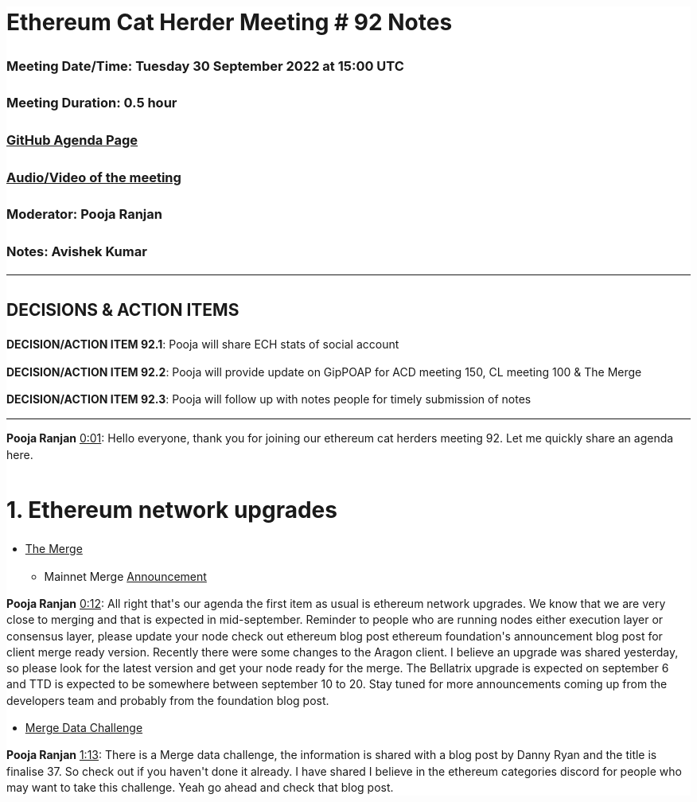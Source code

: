 # Ethereum Cat Herder Meeting # 92  Notes
### Meeting Date/Time: Tuesday  30 September 2022 at 15:00 UTC
### Meeting Duration: 0.5 hour
### [GitHub Agenda Page](https://github.com/ethereum-cat-herders/PM/issues/310)
### [Audio/Video of the meeting](https://www.youtube.com/watch?v=rB8nytASUSQ)
### Moderator: Pooja Ranjan
### Notes: Avishek Kumar

----

## DECISIONS & ACTION ITEMS

**DECISION/ACTION ITEM 92.1**:  Pooja will share ECH stats of social account

**DECISION/ACTION ITEM 92.2**:  Pooja will provide update on GipPOAP  for ACD meeting 150, CL meeting 100 & The Merge

**DECISION/ACTION ITEM 92.3**:  Pooja will follow up with notes people for timely submission of notes

------------

**Pooja Ranjan** [0:01](https://www.youtube.com/watch?v=rB8nytASUSQ&t=1s): Hello everyone, thank you for joining our ethereum cat herders meeting 92. Let me quickly share an agenda here.

# 1. Ethereum  network upgrades

- [The Merge](https://ethereumcatherders.com/the_merge/)

  - Mainnet Merge [Announcement](https://blog.ethereum.org/2022/08/24/mainnet-merge-announcement)


**Pooja Ranjan** [0:12](https://www.youtube.com/watch?v=rB8nytASUSQ&t=12s): All right that's our agenda the first item as usual is ethereum network upgrades. We know that we are very close to merging and that is expected in mid-september. Reminder to people who are running nodes either execution layer or consensus layer, please update your node  check out ethereum blog post ethereum foundation's announcement blog post for client merge ready version. Recently there were some changes to the Aragon client. I believe an upgrade was shared yesterday, so please look for the latest version and get your node ready for the merge. The Bellatrix upgrade is expected on september 6 and TTD is expected to be somewhere between september 10 to 20. Stay tuned for more announcements coming up from the developers team and probably from the foundation blog post.

- [Merge Data Challenge](https://blog.ethereum.org/2022/08/26/finalized-no-37)

 **Pooja Ranjan** [1:13](https://www.youtube.com/watch?v=rB8nytASUSQ&t=73s): There is a Merge data challenge, the information is shared with a blog post by Danny Ryan and  the title is finalise 37. So check out if you haven't done it already. I have shared I believe in the ethereum categories discord for people who may want to take this challenge. Yeah go ahead and check that blog post.
